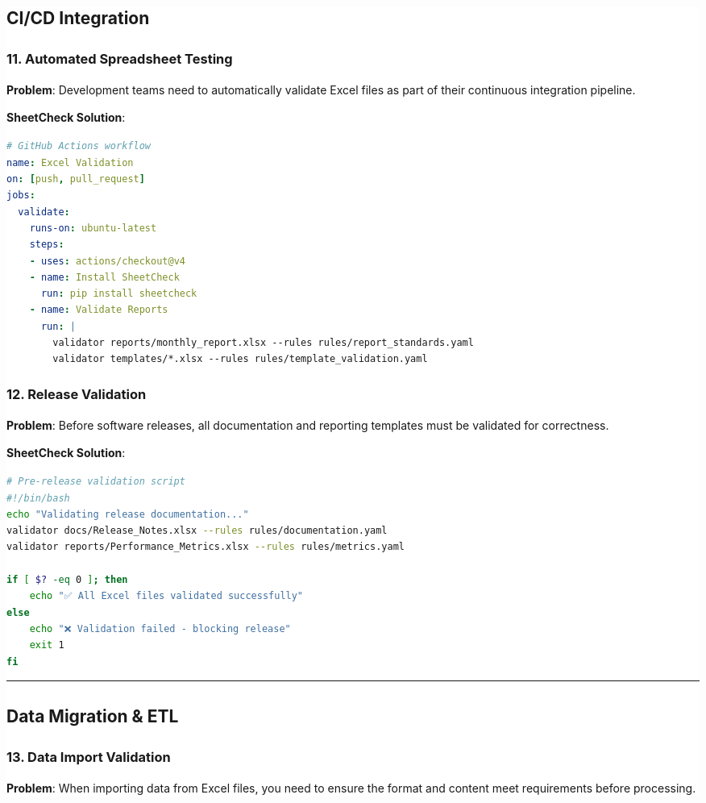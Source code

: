 
## CI/CD Integration

### 11. Automated Spreadsheet Testing
**Problem**: Development teams need to automatically validate Excel files as part of their continuous integration pipeline.

**SheetCheck Solution**:
```yaml
# GitHub Actions workflow
name: Excel Validation
on: [push, pull_request]
jobs:
  validate:
    runs-on: ubuntu-latest
    steps:
    - uses: actions/checkout@v4
    - name: Install SheetCheck
      run: pip install sheetcheck
    - name: Validate Reports
      run: |
        validator reports/monthly_report.xlsx --rules rules/report_standards.yaml
        validator templates/*.xlsx --rules rules/template_validation.yaml
```

### 12. Release Validation
**Problem**: Before software releases, all documentation and reporting templates must be validated for correctness.

**SheetCheck Solution**:
```bash
# Pre-release validation script
#!/bin/bash
echo "Validating release documentation..."
validator docs/Release_Notes.xlsx --rules rules/documentation.yaml
validator reports/Performance_Metrics.xlsx --rules rules/metrics.yaml

if [ $? -eq 0 ]; then
    echo "✅ All Excel files validated successfully"
else
    echo "❌ Validation failed - blocking release"
    exit 1
fi
```

---

## Data Migration & ETL

### 13. Data Import Validation
**Problem**: When importing data from Excel files, you need to ensure the format and content meet requirements before processing.
